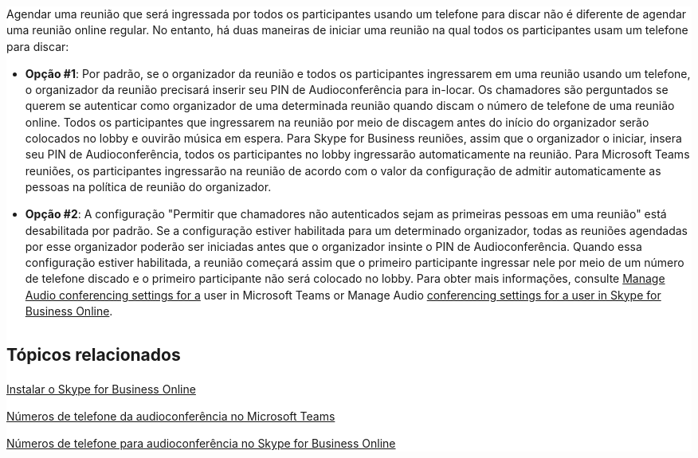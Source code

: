 Agendar uma reunião que será ingressada por todos os participantes usando um telefone para discar não é diferente de agendar uma reunião online regular. No entanto, há duas maneiras de iniciar uma reunião na qual todos os participantes usam um telefone para discar:

- **Opção #1**: Por padrão, se o organizador da reunião e todos os participantes ingressarem em uma reunião usando um telefone, o organizador da reunião precisará inserir seu PIN de Audioconferência para in-locar. Os chamadores são perguntados se querem se autenticar como organizador de uma determinada reunião quando discam o número de telefone de uma reunião online. Todos os participantes que ingressarem na reunião por meio de discagem antes do início do organizador serão colocados no lobby e ouvirão música em espera. Para Skype for Business reuniões, assim que o organizador o iniciar, insera seu PIN de Audioconferência, todos os participantes no lobby ingressarão automaticamente na reunião. Para Microsoft Teams reuniões, os participantes ingressarão na reunião de acordo com o valor da configuração de admitir automaticamente as pessoas na política de reunião do organizador.

- **Opção #2**: A configuração "Permitir que chamadores não autenticados sejam as primeiras pessoas em uma reunião" está desabilitada por padrão. Se a configuração estiver habilitada para um determinado organizador, todas as reuniões agendadas por esse organizador poderão ser iniciadas antes que o organizador insinte o PIN de Audioconferência. Quando essa configuração estiver habilitada, a reunião começará assim que o primeiro participante ingressar nele por meio de um número de telefone discado e o primeiro participante não será colocado no lobby. Para obter mais informações, consulte [Manage Audio conferencing settings for a](manage-the-audio-conferencing-settings-for-a-user-in-teams.md) user in Microsoft Teams or Manage Audio [conferencing settings for a user in Skype for Business Online](/SkypeForBusiness/audio-conferencing-in-office-365/manage-the-audio-conferencing-settings-for-a-user).
  
## <a name="related-topics"></a>Tópicos relacionados

[Instalar o Skype for Business Online](/SkypeForBusiness/set-up-skype-for-business-online/set-up-skype-for-business-online)
  
[Números de telefone da audioconferência no Microsoft Teams](phone-numbers-for-audio-conferencing-in-teams.md) 

[Números de telefone para audioconferência no Skype for Business Online](/SkypeForBusiness/audio-conferencing-in-office-365/phone-numbers-for-audio-conferencing)
